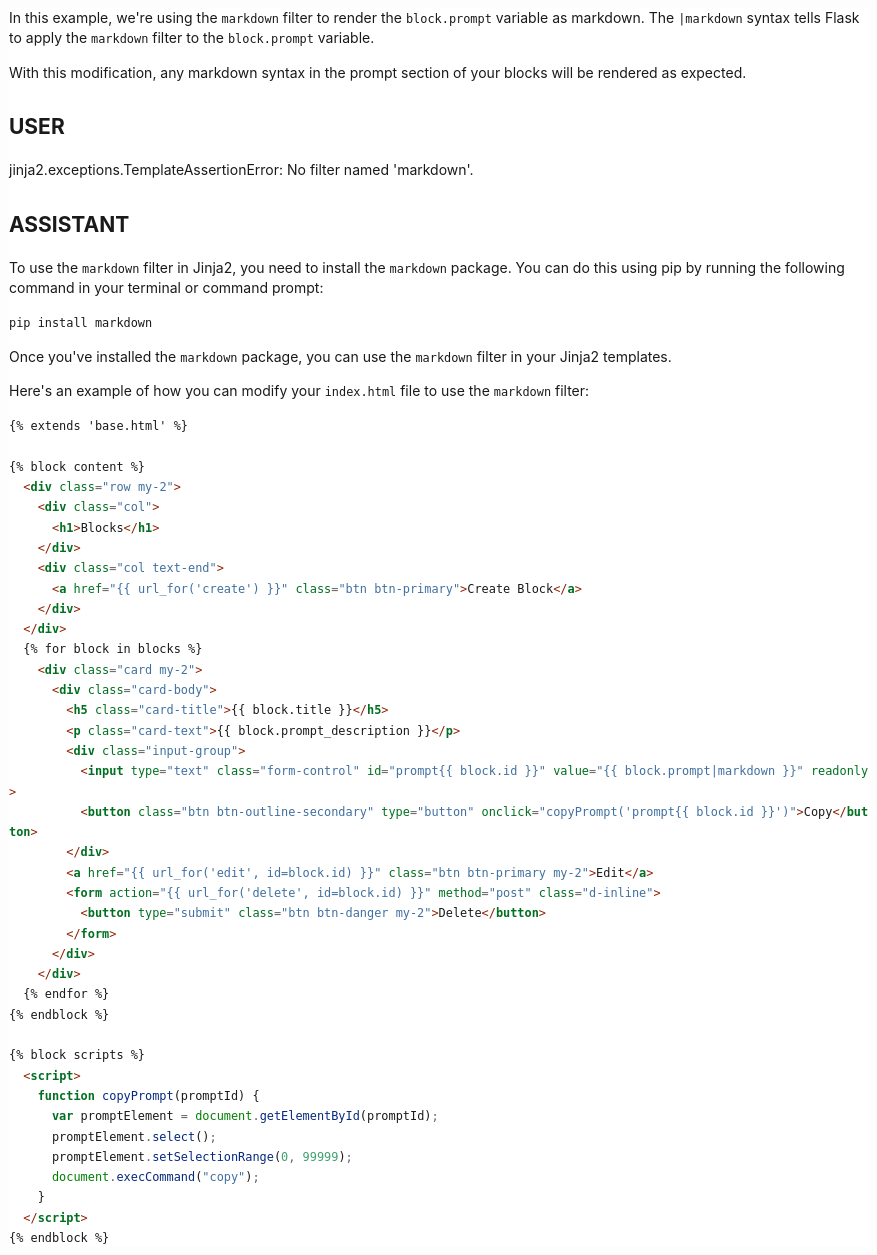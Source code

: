 In this example, we're using the `markdown` filter to render the `block.prompt` variable as markdown. The `|markdown` syntax tells Flask to apply the `markdown` filter to the `block.prompt` variable.

With this modification, any markdown syntax in the prompt section of your blocks will be rendered as expected.

## USER
jinja2.exceptions.TemplateAssertionError: No filter named 'markdown'.

## ASSISTANT
To use the `markdown` filter in Jinja2, you need to install the `markdown` package. You can do this using pip by running the following command in your terminal or command prompt:

```
pip install markdown
```

Once you've installed the `markdown` package, you can use the `markdown` filter in your Jinja2 templates.

Here's an example of how you can modify your `index.html` file to use the `markdown` filter:

```html
{% extends 'base.html' %}

{% block content %}
  <div class="row my-2">
    <div class="col">
      <h1>Blocks</h1>
    </div>
    <div class="col text-end">
      <a href="{{ url_for('create') }}" class="btn btn-primary">Create Block</a>
    </div>
  </div>
  {% for block in blocks %}
    <div class="card my-2">
      <div class="card-body">
        <h5 class="card-title">{{ block.title }}</h5>
        <p class="card-text">{{ block.prompt_description }}</p>
        <div class="input-group">
          <input type="text" class="form-control" id="prompt{{ block.id }}" value="{{ block.prompt|markdown }}" readonly>
          <button class="btn btn-outline-secondary" type="button" onclick="copyPrompt('prompt{{ block.id }}')">Copy</button>
        </div>
        <a href="{{ url_for('edit', id=block.id) }}" class="btn btn-primary my-2">Edit</a>
        <form action="{{ url_for('delete', id=block.id) }}" method="post" class="d-inline">
          <button type="submit" class="btn btn-danger my-2">Delete</button>
        </form>
      </div>
    </div>
  {% endfor %}
{% endblock %}

{% block scripts %}
  <script>
    function copyPrompt(promptId) {
      var promptElement = document.getElementById(promptId);
      promptElement.select();
      promptElement.setSelectionRange(0, 99999);
      document.execCommand("copy");
    }
  </script>
{% endblock %}
```
